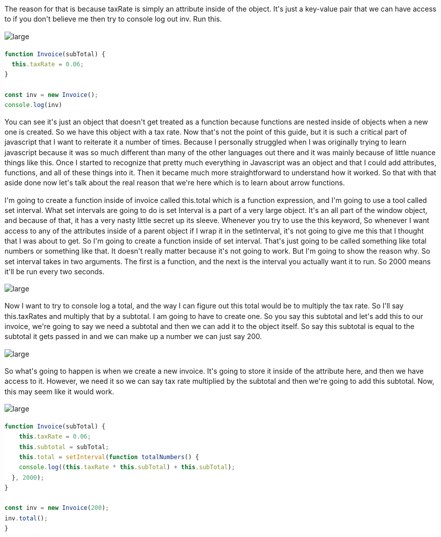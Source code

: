 The reason for that is because taxRate is simply an attribute inside of the object. It's just a key-value pair that we can have access to if you don't believe me then try to console log out inv. Run this. 

![large](./04-054_IMG3.png)

```js
function Invoice(subTotal) {
  this.taxRate = 0.06;
}

const inv = new Invoice();
console.log(inv)
```

You can see it's just an object that doesn't get treated as a function because functions are nested inside of objects when a new one is created. So we have this object with a tax rate. Now that's not the point of this guide, but it is such a critical part of javascript that I want to reiterate it a number of times. Because I personally struggled when I was originally trying to learn javascript because it was so much different than many of the other languages out there and it was mainly because of little nuance things like this. Once I started to recognize that pretty much everything in Javascript was an object and that I could add attributes, functions, and all of these things into it. Then it became much more straightforward to understand how it worked. So that with that aside done now let's talk about the real reason that we're here which is to learn about arrow functions.  

I'm going to create a function inside of invoice called this.total which is a function expression, and I'm going to use a tool called set interval. What set intervals are going to do is set Interval is a part of a very large object. It's an all part of the window object, and because of that, it has a very nasty little secret up its sleeve. Whenever you try to use the this keyword, So whenever I want access to any of the attributes inside of a parent object if I wrap it in the setInterval, it's not going to give me this that I thought that I was about to get. So I'm going to create a function inside of set interval. That's just going to be called something like total numbers or something like that. It doesn't really matter because it's not going to work. But I'm going to show the reason why. So set interval takes in two arguments. The first is a function, and the next is the interval you actually want it to run. So 2000 means it'll be run every two seconds.  

![large](./04-054_IMG4.png)

Now I want to try to console log a total, and the way I can figure out this total would be to multiply the tax rate. So I'll say this.taxRates and multiply that by a subtotal.  I am going to have to create one. So you say this subtotal and let's add this to our invoice, we're going to say we need a subtotal and then we can add it to the object itself. So say this subtotal is equal to the subtotal it gets passed in and we can make up a number we can just say 200. 

![large](./04-054_IMG5.png)

So what's going to happen is when we create a new invoice. It's going to store it inside of the attribute here, and then we have access to it. However, we need it so we can say tax rate multiplied by the subtotal and then we're going to add this subtotal. Now, this may seem like it would work.

![large](./04-054_IMG6.png)

```js
function Invoice(subTotal) {
    this.taxRate = 0.06;
    this.subtotal = subTotal;
    this.total = setInterval(function totalNumbers() {
    console.log((this.taxRate * this.subTotal) + this.subTotal);
  }, 2000);
}

const inv = new Invoice(200);
inv.total();
}
```
